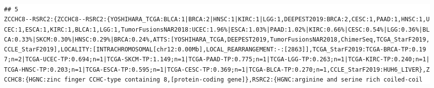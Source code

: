     ## 5                                                                                                                                                                                                                                                                                                                                                                                                                                                                                                                                                                                                                                                                                                                                                                                                                                                                                                                                                                                                                                                                                                                                                                                                                                                                                                                                                                                                                                                                                                                                                                                                                                                                                                                                                                                                                                                                                                                                                                                                                                                                                                                                                                                                                                                                                                                                                                                                                                                                                                                                                                                                                                                                                                                                                                                                                           ZCCHC8--RSRC2:{ZCCHC8--RSRC2:{YOSHIHARA_TCGA:BLCA:1|BRCA:2|HNSC:1|KIRC:1|LGG:1,DEEPEST2019:BRCA:2,CESC:1,PAAD:1,HNSC:1,UCEC:1,ESCA:1,KIRC:1,BLCA:1,LGG:1,TumorFusionsNAR2018:UCEC:1.96%|ESCA:1.03%|PAAD:1.02%|KIRC:0.66%|CESC:0.54%|LGG:0.36%|BLCA:0.33%|SKCM:0.30%|HNSC:0.29%|BRCA:0.24%,ATTS:[YOSHIHARA_TCGA,DEEPEST2019,TumorFusionsNAR2018,ChimerSeq,TCGA_StarF2019,CCLE_StarF2019],LOCALITY:[INTRACHROMOSOMAL[chr12:0.00Mb],LOCAL_REARRANGEMENT:-:[2863]],TCGA_StarF2019:TCGA-BRCA-TP:0.197;n=2|TCGA-UCEC-TP:0.694;n=1|TCGA-SKCM-TP:1.149;n=1|TCGA-PAAD-TP:0.775;n=1|TCGA-LGG-TP:0.263;n=1|TCGA-KIRC-TP:0.240;n=1|TCGA-HNSC-TP:0.203;n=1|TCGA-ESCA-TP:0.595;n=1|TCGA-CESC-TP:0.369;n=1|TCGA-BLCA-TP:0.270;n=1,CCLE_StarF2019:HUH6_LIVER},ZCCHC8:{HGNC:zinc finger CCHC-type containing 8,[protein-coding gene]},RSRC2:{HGNC:arginine and serine rich coiled-coil